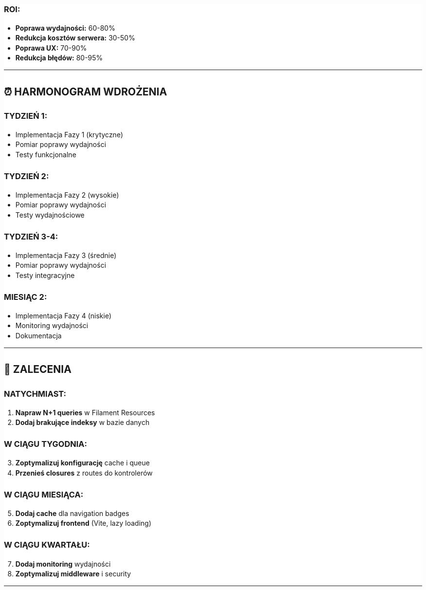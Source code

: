 ### **ROI:**
- **Poprawa wydajności:** 60-80%
- **Redukcja kosztów serwera:** 30-50%
- **Poprawa UX:** 70-90%
- **Redukcja błędów:** 80-95%

---

## ⏰ HARMONOGRAM WDROŻENIA

### **TYDZIEŃ 1:**
- Implementacja Fazy 1 (krytyczne)
- Pomiar poprawy wydajności
- Testy funkcjonalne

### **TYDZIEŃ 2:**
- Implementacja Fazy 2 (wysokie)
- Pomiar poprawy wydajności
- Testy wydajnościowe

### **TYDZIEŃ 3-4:**
- Implementacja Fazy 3 (średnie)
- Pomiar poprawy wydajności
- Testy integracyjne

### **MIESIĄC 2:**
- Implementacja Fazy 4 (niskie)
- Monitoring wydajności
- Dokumentacja

---

## 🎯 ZALECENIA

### **NATYCHMIAST:**
1. **Napraw N+1 queries** w Filament Resources
2. **Dodaj brakujące indeksy** w bazie danych

### **W CIĄGU TYGODNIA:**
3. **Zoptymalizuj konfigurację** cache i queue
4. **Przenieś closures** z routes do kontrolerów

### **W CIĄGU MIESIĄCA:**
5. **Dodaj cache** dla navigation badges
6. **Zoptymalizuj frontend** (Vite, lazy loading)

### **W CIĄGU KWARTAŁU:**
7. **Dodaj monitoring** wydajności
8. **Zoptymalizuj middleware** i security

---